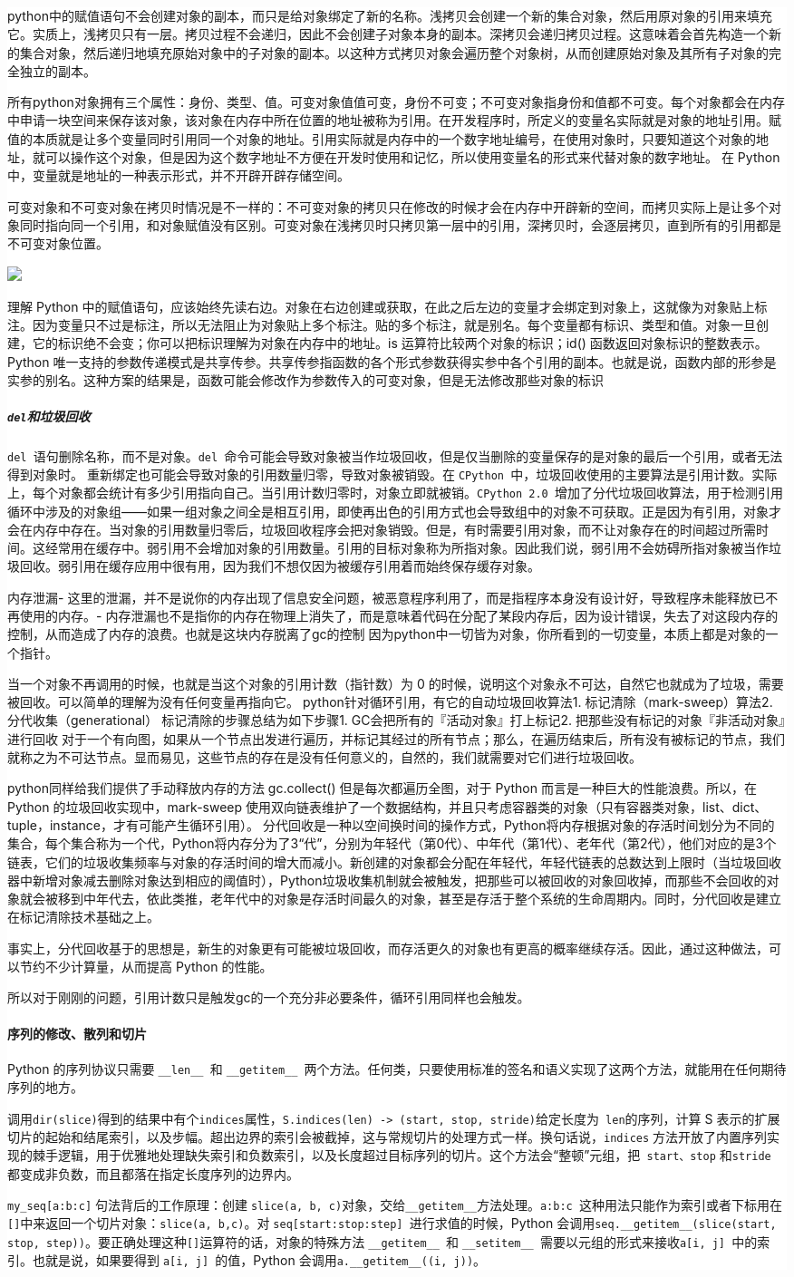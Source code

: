 python中的赋值语句不会创建对象的副本，而只是给对象绑定了新的名称。浅拷贝会创建一个新的集合对象，然后用原对象的引用来填充它。实质上，浅拷贝只有一层。拷贝过程不会递归，因此不会创建子对象本身的副本。深拷贝会递归拷贝过程。这意味着会首先构造一个新的集合对象，然后递归地填充原始对象中的子对象的副本。以这种方式拷贝对象会遍历整个对象树，从而创建原始对象及其所有子对象的完全独立的副本。

所有python对象拥有三个属性：身份、类型、值。可变对象值值可变，身份不可变；不可变对象指身份和值都不可变。每个对象都会在内存中申请一块空间来保存该对象，该对象在内存中所在位置的地址被称为引用。在开发程序时，所定义的变量名实际就是对象的地址引用。赋值的本质就是让多个变量同时引用同一个对象的地址。引用实际就是内存中的一个数字地址编号，在使用对象时，只要知道这个对象的地址，就可以操作这个对象，但是因为这个数字地址不方便在开发时使用和记忆，所以使用变量名的形式来代替对象的数字地址。 在 Python 中，变量就是地址的一种表示形式，并不开辟开辟存储空间。

可变对象和不可变对象在拷贝时情况是不一样的：不可变对象的拷贝只在修改的时候才会在内存中开辟新的空间，而拷贝实际上是让多个对象同时指向同一个引用，和对象赋值没有区别。可变对象在浅拷贝时只拷贝第一层中的引用，深拷贝时，会逐层拷贝，直到所有的引用都是不可变对象位置。

![](../picture/1/32.png)

理解 Python 中的赋值语句，应该始终先读右边。对象在右边创建或获取，在此之后左边的变量才会绑定到对象上，这就像为对象贴上标注。因为变量只不过是标注，所以无法阻止为对象贴上多个标注。贴的多个标注，就是别名。每个变量都有标识、类型和值。对象一旦创建，它的标识绝不会变；你可以把标识理解为对象在内存中的地址。is 运算符比较两个对象的标识；id() 函数返回对象标识的整数表示。Python 唯一支持的参数传递模式是共享传参。共享传参指函数的各个形式参数获得实参中各个引用的副本。也就是说，函数内部的形参是实参的别名。这种方案的结果是，函数可能会修改作为参数传入的可变对象，但是无法修改那些对象的标识

##### `del`和垃圾回收

`del `语句删除名称，而不是对象。`del `命令可能会导致对象被当作垃圾回收，但是仅当删除的变量保存的是对象的最后一个引用，或者无法得到对象时。 重新绑定也可能会导致对象的引用数量归零，导致对象被销毁。在 `CPython `中，垃圾回收使用的主要算法是引用计数。实际上，每个对象都会统计有多少引用指向自己。当引用计数归零时，对象立即就被销。`CPython 2.0 `增加了分代垃圾回收算法，用于检测引用循环中涉及的对象组——如果一组对象之间全是相互引用，即使再出色的引用方式也会导致组中的对象不可获取。正是因为有引用，对象才会在内存中存在。当对象的引用数量归零后，垃圾回收程序会把对象销毁。但是，有时需要引用对象，而不让对象存在的时间超过所需时间。这经常用在缓存中。弱引用不会增加对象的引用数量。引用的目标对象称为所指对象。因此我们说，弱引用不会妨碍所指对象被当作垃圾回收。弱引用在缓存应用中很有用，因为我们不想仅因为被缓存引用着而始终保存缓存对象。

内存泄漏- 这里的泄漏，并不是说你的内存出现了信息安全问题，被恶意程序利用了，而是指程序本身没有设计好，导致程序未能释放已不再使用的内存。- 内存泄漏也不是指你的内存在物理上消失了，而是意味着代码在分配了某段内存后，因为设计错误，失去了对这段内存的控制，从而造成了内存的浪费。也就是这块内存脱离了gc的控制
因为python中一切皆为对象，你所看到的一切变量，本质上都是对象的一个指针。

当一个对象不再调用的时候，也就是当这个对象的引用计数（指针数）为 0 的时候，说明这个对象永不可达，自然它也就成为了垃圾，需要被回收。可以简单的理解为没有任何变量再指向它。
python针对循环引用，有它的自动垃圾回收算法1. 标记清除（mark-sweep）算法2. 分代收集（generational）
标记清除的步骤总结为如下步骤1. GC会把所有的『活动对象』打上标记2. 把那些没有标记的对象『非活动对象』进行回收
对于一个有向图，如果从一个节点出发进行遍历，并标记其经过的所有节点；那么，在遍历结束后，所有没有被标记的节点，我们就称之为不可达节点。显而易见，这些节点的存在是没有任何意义的，自然的，我们就需要对它们进行垃圾回收。

python同样给我们提供了手动释放内存的方法 gc.collect()
但是每次都遍历全图，对于 Python 而言是一种巨大的性能浪费。所以，在 Python 的垃圾回收实现中，mark-sweep 使用双向链表维护了一个数据结构，并且只考虑容器类的对象（只有容器类对象，list、dict、tuple，instance，才有可能产生循环引用）。
分代回收是一种以空间换时间的操作方式，Python将内存根据对象的存活时间划分为不同的集合，每个集合称为一个代，Python将内存分为了3“代”，分别为年轻代（第0代）、中年代（第1代）、老年代（第2代），他们对应的是3个链表，它们的垃圾收集频率与对象的存活时间的增大而减小。新创建的对象都会分配在年轻代，年轻代链表的总数达到上限时（当垃圾回收器中新增对象减去删除对象达到相应的阈值时），Python垃圾收集机制就会被触发，把那些可以被回收的对象回收掉，而那些不会回收的对象就会被移到中年代去，依此类推，老年代中的对象是存活时间最久的对象，甚至是存活于整个系统的生命周期内。同时，分代回收是建立在标记清除技术基础之上。

事实上，分代回收基于的思想是，新生的对象更有可能被垃圾回收，而存活更久的对象也有更高的概率继续存活。因此，通过这种做法，可以节约不少计算量，从而提高 Python 的性能。

所以对于刚刚的问题，引用计数只是触发gc的一个充分非必要条件，循环引用同样也会触发。

#### 序列的修改、散列和切片

Python 的序列协议只需要 `__len__ `和 `__getitem__ `两个方法。任何类，只要使用标准的签名和语义实现了这两个方法，就能用在任何期待序列的地方。

调用`dir(slice)`得到的结果中有个`indices`属性，`S.indices(len) -> (start, stop, stride)`给定长度为` len`的序列，计算 S 表示的扩展切片的起始和结尾索引，以及步幅。超出边界的索引会被截掉，这与常规切片的处理方式一样。换句话说，`indices` 方法开放了内置序列实现的棘手逻辑，用于优雅地处理缺失索引和负数索引，以及长度超过目标序列的切片。这个方法会“整顿”元组，把` start、stop` 和`stride` 都变成非负数，而且都落在指定长度序列的边界内。

`my_seq[a:b:c]` 句法背后的工作原理：创建 `slice(a, b, c)`对象，交给` __getitem__ `方法处理。`a:b:c `这种用法只能作为索引或者下标用在` [] `中来返回一个切片对象：`slice(a, b,c)`。对 `seq[start:stop:step] `进行求值的时候，Python 会调用`seq.__getitem__(slice(start, stop, step))`。要正确处理这种` [] `运算符的话，对象的特殊方法 `__getitem__ `和 `__setitem__ `需要以元组的形式来接收`a[i, j] `中的索引。也就是说，如果要得到 `a[i, j] `的值，Python 会调用`a.__getitem__((i, j))`。
